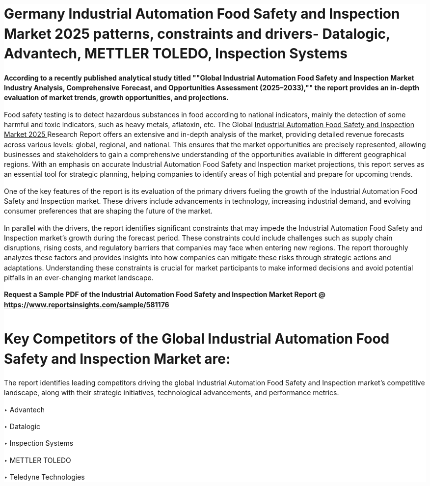 # Germany Industrial Automation Food Safety and Inspection Market 2025 patterns, constraints and drivers- Datalogic, Advantech,  METTLER TOLEDO,  Inspection Systems

<strong>According to a recently published analytical study titled ""Global Industrial Automation Food Safety and Inspection Market Industry Analysis, Comprehensive Forecast, and Opportunities Assessment (2025–2033),"" the report provides an in-depth evaluation of market trends, growth opportunities, and projections.</strong>

Food safety testing is to detect hazardous substances in food according to national indicators, mainly the detection of some harmful and toxic indicators, such as heavy metals, aflatoxin, etc. The Global <a href=https://www.reportsinsights.com/sample/581176>Industrial Automation Food Safety and Inspection Market 2025 </a> Research Report offers an extensive and in-depth analysis of the market, providing detailed revenue forecasts across various levels: global, regional, and national. This ensures that the market opportunities are precisely represented, allowing businesses and stakeholders to gain a comprehensive understanding of the opportunities available in different geographical regions. With an emphasis on accurate Industrial Automation Food Safety and Inspection market projections, this report serves as an essential tool for strategic planning, helping companies to identify areas of high potential and prepare for upcoming trends.

One of the key features of the report is its evaluation of the primary drivers fueling the growth of the Industrial Automation Food Safety and Inspection market. These drivers include advancements in technology, increasing industrial demand, and evolving consumer preferences that are shaping the future of the market. 

In parallel with the drivers, the report identifies significant constraints that may impede the Industrial Automation Food Safety and Inspection market’s growth during the forecast period. These constraints could include challenges such as supply chain disruptions, rising costs, and regulatory barriers that companies may face when entering new regions. The report thoroughly analyzes these factors and provides insights into how companies can mitigate these risks through strategic actions and adaptations. Understanding these constraints is crucial for market participants to make informed decisions and avoid potential pitfalls in an ever-changing market landscape.

<strong>Request a Sample PDF of the Industrial Automation Food Safety and Inspection Market Report </strong><strong>@<a href=https://www.reportsinsights.com/sample/581176> https://www.reportsinsights.com/sample/581176</a></strong></font>

# <strong>Key Competitors of the Global Industrial Automation Food Safety and Inspection Market are:</strong>

The report identifies leading competitors driving the global Industrial Automation Food Safety and Inspection market’s competitive landscape, along with their strategic initiatives, technological advancements, and performance metrics.

‣ Advantech

‣ Datalogic

‣ Inspection Systems

‣ METTLER TOLEDO

‣ Teledyne Technologies
